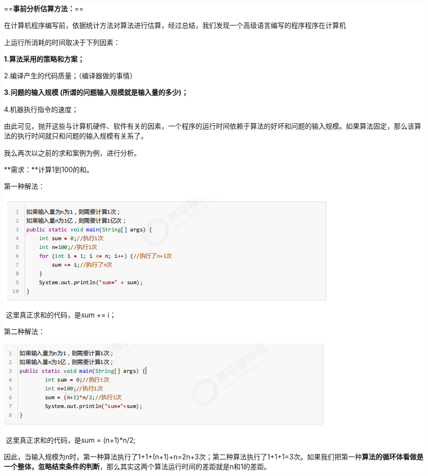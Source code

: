 

==**事前分析估算方法：**==

在计算机程序编写前，依据统计方法对算法进行估算，经过总结，我们发现一个高级语言编写的程序程序在计算机

上运行所消耗的时间取决于下列因素：

 **1.算法采用的策略和方案；**

 2.编译产生的代码质量；（编译器做的事情）

 **3.问题的输入规模  (所谓的问题输入规模就是输入量的多少)；**

 4.机器执行指令的速度；

由此可见，抛开这些与计算机硬件、软件有关的因素，一个程序的运行时间依赖于算法的好坏和问题的输入规模。如果算法固定，那么该算法的执行时间就只和问题的输入规模有关系了。



我么再次以之前的求和案例为例，进行分析。

**需求：**计算1到100的和。

第一种解法：

![image-20230130110530390](images/image-20230130110530390.png)

​		这里真正求和的代码，是sum += i；

第二种解法：

![image-20230130110551861](images/image-20230130110551861.png)

​		这里真正求和的代码，是sum = (n+1)*n/2;

因此，当输入规模为n时，第一种算法执行了1+1+(n+1)+n=2n+3次；第二种算法执行了1+1+1=3次。如果我们把第一种**算法的循环体看做是一个整体，忽略结束条件的判断**，那么其实这两个算法运行时间的差距就是n和1的差距。


